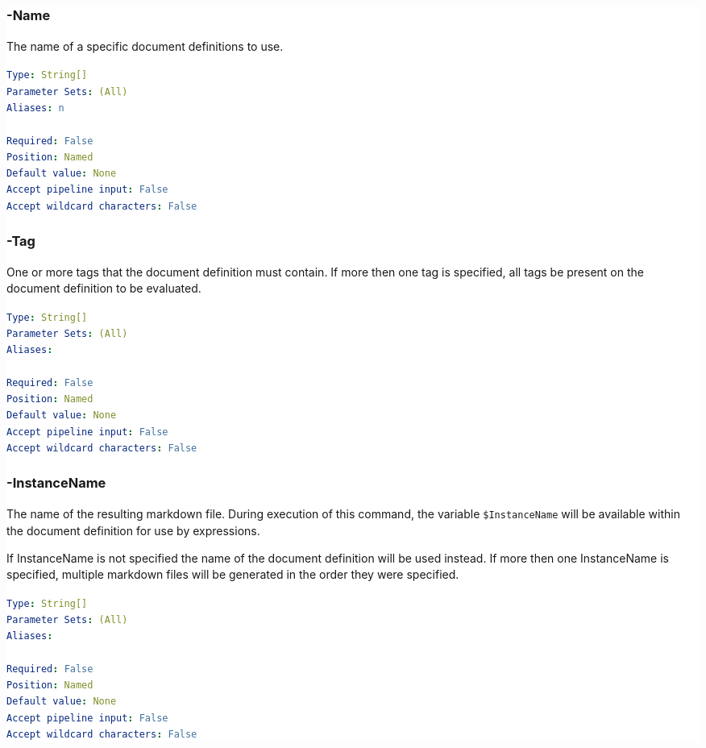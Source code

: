 ### -Name

The name of a specific document definitions to use.

```yaml
Type: String[]
Parameter Sets: (All)
Aliases: n

Required: False
Position: Named
Default value: None
Accept pipeline input: False
Accept wildcard characters: False
```

### -Tag

One or more tags that the document definition must contain.
If more then one tag is specified, all tags be present on the document definition to be evaluated.

```yaml
Type: String[]
Parameter Sets: (All)
Aliases:

Required: False
Position: Named
Default value: None
Accept pipeline input: False
Accept wildcard characters: False
```

### -InstanceName

The name of the resulting markdown file.
During execution of this command, the variable `$InstanceName` will be available within the document definition for use by expressions.

If InstanceName is not specified the name of the document definition will be used instead.
If more then one InstanceName is specified, multiple markdown files will be generated in the order they were specified.

```yaml
Type: String[]
Parameter Sets: (All)
Aliases:

Required: False
Position: Named
Default value: None
Accept pipeline input: False
Accept wildcard characters: False
```
